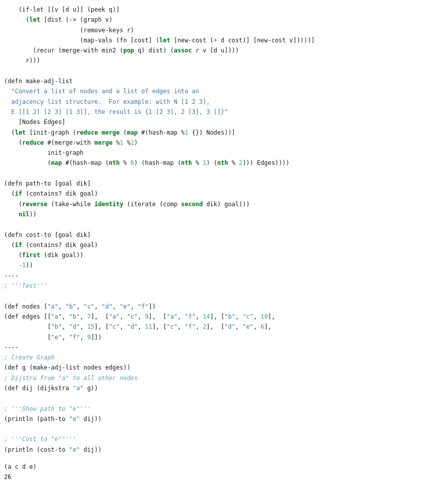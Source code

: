 ```lisp
    (if-let [[v [d u]] (peek q)]
      (let [dist (-> (graph v)
                     (remove-keys r)
                     (map-vals (fn [cost] (let [new-cost (+ d cost)] [new-cost v]))))]
        (recur (merge-with min2 (pop q) dist) (assoc r v [d u])))
      r)))

(defn make-adj-list
  "Convert a list of nodes and a list of edges into an
  adjacency list structure.  For example: with N [1 2 3],
  E [[1 2] [2 3] [1 3]], the result is {1 [2 3], 2 [3], 3 []}"
    [Nodes Edges]
  (let [init-graph (reduce merge (map #(hash-map %1 {}) Nodes))]
    (reduce #(merge-with merge %1 %2)
            init-graph
            (map #(hash-map (nth % 0) (hash-map (nth % 1) (nth % 2))) Edges))))

(defn path-to [goal dik]
  (if (contains? dik goal)
    (reverse (take-while identity (iterate (comp second dik) goal)))
    nil))

(defn cost-to [goal dik]
  (if (contains? dik goal)
    (first (dik goal))
    -1))
----
; '''Test'''

(def nodes ["a", "b", "c", "d", "e", "f"])
(def edges [["a", "b", 7],  ["a", "c", 9],  ["a", "f", 14], ["b", "c", 10],
            ["b", "d", 15], ["c", "d", 11], ["c", "f", 2],  ["d", "e", 6],
            ["e", "f", 9]])
----
; Create Graph
(def g (make-adj-list nodes edges))
; Dijstra from "a" to all other nodes
(def dij (dijkstra "a" g))

; '''Show path to "e"'''
(println (path-to "e" dij))

; '''Cost to "e""'''
(println (cost-to "e" dij))

```

```txt
(a c d e)
26
```
